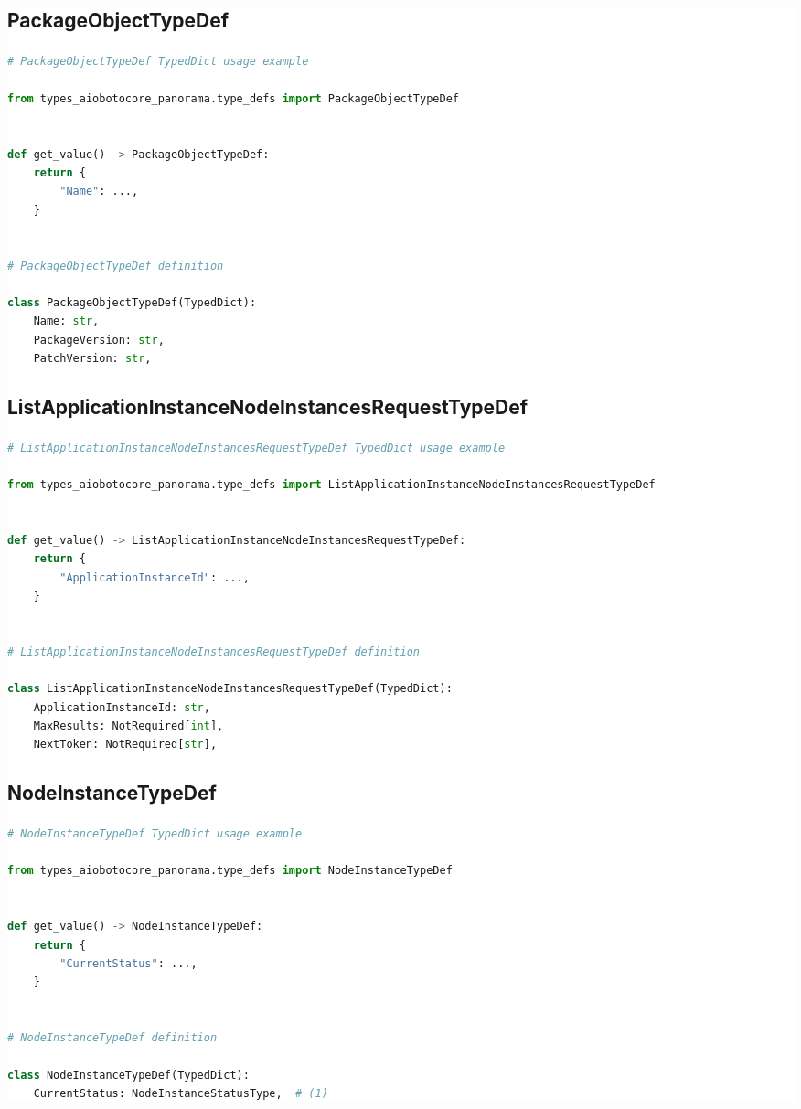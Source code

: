 
## PackageObjectTypeDef

```python
# PackageObjectTypeDef TypedDict usage example

from types_aiobotocore_panorama.type_defs import PackageObjectTypeDef


def get_value() -> PackageObjectTypeDef:
    return {
        "Name": ...,
    }


# PackageObjectTypeDef definition

class PackageObjectTypeDef(TypedDict):
    Name: str,
    PackageVersion: str,
    PatchVersion: str,
```


## ListApplicationInstanceNodeInstancesRequestTypeDef

```python
# ListApplicationInstanceNodeInstancesRequestTypeDef TypedDict usage example

from types_aiobotocore_panorama.type_defs import ListApplicationInstanceNodeInstancesRequestTypeDef


def get_value() -> ListApplicationInstanceNodeInstancesRequestTypeDef:
    return {
        "ApplicationInstanceId": ...,
    }


# ListApplicationInstanceNodeInstancesRequestTypeDef definition

class ListApplicationInstanceNodeInstancesRequestTypeDef(TypedDict):
    ApplicationInstanceId: str,
    MaxResults: NotRequired[int],
    NextToken: NotRequired[str],
```


## NodeInstanceTypeDef

```python
# NodeInstanceTypeDef TypedDict usage example

from types_aiobotocore_panorama.type_defs import NodeInstanceTypeDef


def get_value() -> NodeInstanceTypeDef:
    return {
        "CurrentStatus": ...,
    }


# NodeInstanceTypeDef definition

class NodeInstanceTypeDef(TypedDict):
    CurrentStatus: NodeInstanceStatusType,  # (1)
```